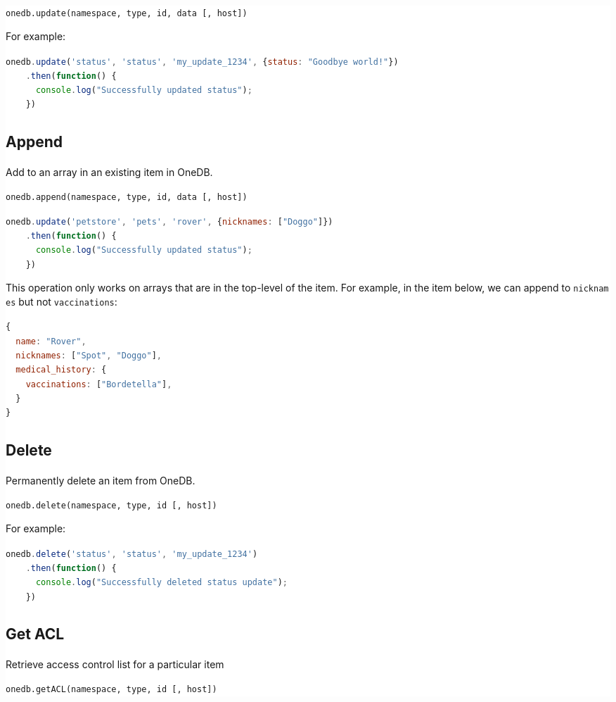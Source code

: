 `onedb.update(namespace, type, id, data [, host])`

For example:

```js
onedb.update('status', 'status', 'my_update_1234', {status: "Goodbye world!"})
    .then(function() {
      console.log("Successfully updated status");
    })
```

## Append
Add to an array in an existing item in OneDB.

`onedb.append(namespace, type, id, data [, host])`

```js
onedb.update('petstore', 'pets', 'rover', {nicknames: ["Doggo"]})
    .then(function() {
      console.log("Successfully updated status");
    })
```

This operation only works on arrays that are in the top-level of the item. For example, in the item below,
we can append to `nicknames` but not `vaccinations`:

```js
{
  name: "Rover",
  nicknames: ["Spot", "Doggo"],
  medical_history: {
    vaccinations: ["Bordetella"],
  }
}
```

## Delete
Permanently delete an item from OneDB.

`onedb.delete(namespace, type, id [, host])`

For example:

```js
onedb.delete('status', 'status', 'my_update_1234')
    .then(function() {
      console.log("Successfully deleted status update");
    })
```

## Get ACL
Retrieve access control list for a particular item

`onedb.getACL(namespace, type, id [, host])`
